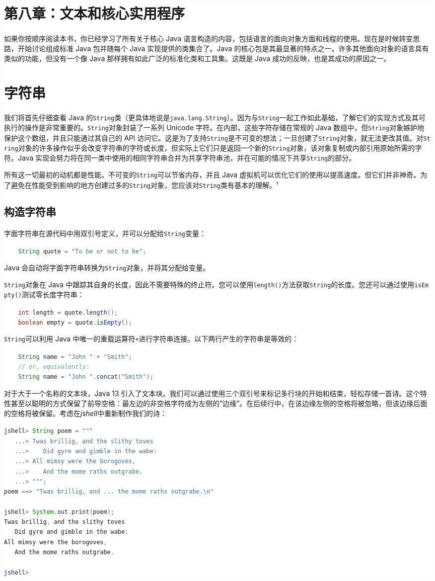 # 第八章：文本和核心实用程序

如果你按顺序阅读本书，你已经学习了所有关于核心 Java 语言构造的内容，包括语言的面向对象方面和线程的使用。现在是时候转变思路，开始讨论组成标准 Java 包并随每个 Java 实现提供的类集合了。Java 的核心包是其最显著的特点之一。许多其他面向对象的语言具有类似的功能，但没有一个像 Java 那样拥有如此广泛的标准化类和工具集。这既是 Java 成功的反映，也是其成功的原因之一。

# 字符串

我们将首先仔细查看 Java 的`String`类（更具体地说是`java.lang.String`）。因为与`String`一起工作如此基础，了解它们的实现方式及其可执行的操作是非常重要的。`String`对象封装了一系列 Unicode 字符。在内部，这些字符存储在常规的 Java 数组中，但`String`对象嫉妒地保护这个数组，并且只能通过其自己的 API 访问它。这是为了支持`String`是不可变的想法；一旦创建了`String`对象，就无法更改其值。对`String`对象的许多操作似乎会改变字符串的字符或长度，但实际上它们只是返回一个新的`String`对象，该对象复制或内部引用原始所需的字符。Java 实现会努力将在同一类中使用的相同字符串合并为共享字符串池，并在可能的情况下共享`String`的部分。

所有这一切最初的动机都是性能。不可变的`String`可以节省内存，并且 Java 虚拟机可以优化它们的使用以提高速度。但它们并非神奇。为了避免在性能受到影响的地方创建过多的`String`对象，您应该对`String`类有基本的理解。¹

## 构造字符串

字面字符串在源代码中用双引号定义，并可以分配给`String`变量：

```java
    String quote = "To be or not to be";
```

Java 会自动将字面字符串转换为`String`对象，并将其分配给变量。

`String`对象在 Java 中跟踪其自身的长度，因此不需要特殊的终止符。您可以使用`length()`方法获取`String`的长度。您还可以通过使用`isEmpty()`测试零长度字符串：

```java
    int length = quote.length();
    boolean empty = quote.isEmpty();
```

`String`可以利用 Java 中唯一的重载运算符`+`进行字符串连接。以下两行产生的字符串是等效的：

```java
    String name = "John " + "Smith";
    // or, equivalently:
    String name = "John ".concat("Smith");
```

对于大于一个名称的文本块，Java 13 引入了文本块。我们可以通过使用三个双引号来标记多行块的开始和结束，轻松存储一首诗。这个特性甚至以聪明的方式保留了前导空格：最左边的非空格字符成为左侧的“边缘”。在后续行中，在该边缘左侧的空格将被忽略，但该边缘后面的空格将被保留。考虑在*jshell*中重新制作我们的诗：

```java
jshell> String poem = """
   ...> Twas brillig, and the slithy toves
   ...>    Did gyre and gimble in the wabe:
   ...> All mimsy were the borogoves,
   ...>    And the mome raths outgrabe.
   ...> """;
poem ==> "Twas brillig, and ... the mome raths outgrabe.\n"

jshell> System.out.print(poem);
Twas brillig, and the slithy toves
   Did gyre and gimble in the wabe:
All mimsy were the borogoves,
   And the mome raths outgrabe.

jshell>
```
